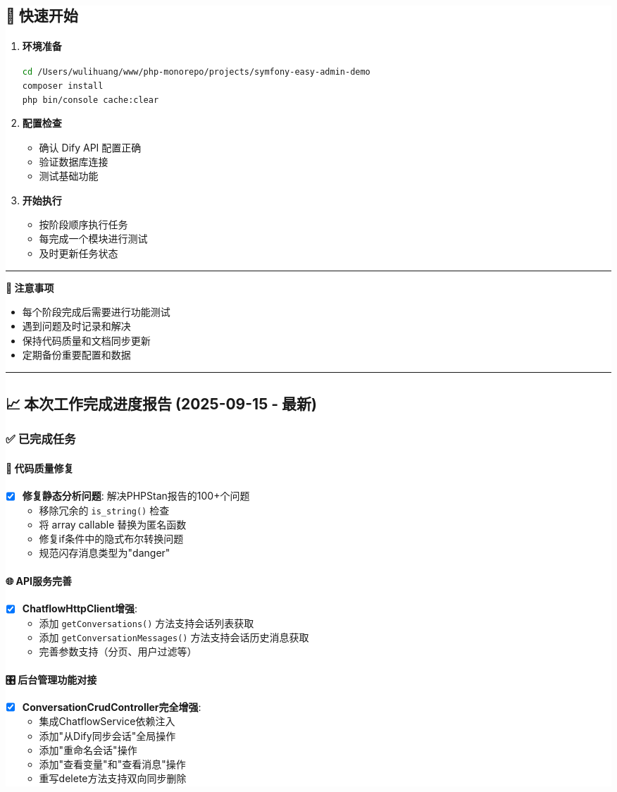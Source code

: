 
## 🚀 快速开始

1. **环境准备**
   ```bash
   cd /Users/wulihuang/www/php-monorepo/projects/symfony-easy-admin-demo
   composer install
   php bin/console cache:clear
   ```

2. **配置检查**
   - 确认 Dify API 配置正确
   - 验证数据库连接
   - 测试基础功能

3. **开始执行**
   - 按阶段顺序执行任务
   - 每完成一个模块进行测试
   - 及时更新任务状态

---

**📝 注意事项**
- 每个阶段完成后需要进行功能测试
- 遇到问题及时记录和解决
- 保持代码质量和文档同步更新
- 定期备份重要配置和数据

---

## 📈 **本次工作完成进度报告 (2025-09-15 - 最新)**

### ✅ **已完成任务**

#### 🔧 **代码质量修复**
- [x] **修复静态分析问题**: 解决PHPStan报告的100+个问题
  - 移除冗余的 `is_string()` 检查
  - 将 array callable 替换为匿名函数
  - 修复if条件中的隐式布尔转换问题
  - 规范闪存消息类型为"danger"

#### 🌐 **API服务完善**  
- [x] **ChatflowHttpClient增强**: 
  - 添加 `getConversations()` 方法支持会话列表获取
  - 添加 `getConversationMessages()` 方法支持会话历史消息获取
  - 完善参数支持（分页、用户过滤等）

#### 🎛️ **后台管理功能对接**
- [x] **ConversationCrudController完全增强**:
  - 集成ChatflowService依赖注入
  - 添加"从Dify同步会话"全局操作
  - 添加"重命名会话"操作  
  - 添加"查看变量"和"查看消息"操作
  - 重写delete方法支持双向同步删除
  